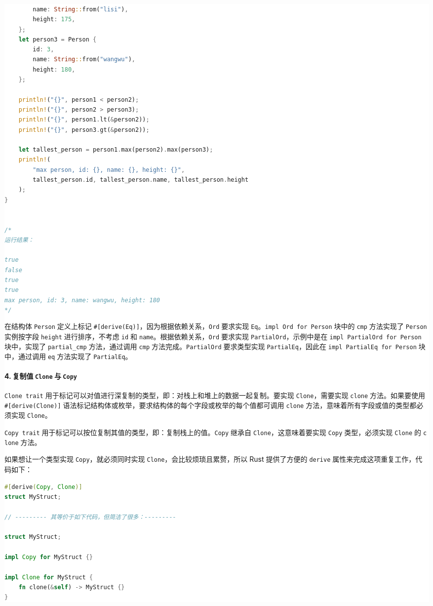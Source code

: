 ```rust
        name: String::from("lisi"),
        height: 175,
    };
    let person3 = Person {
        id: 3,
        name: String::from("wangwu"),
        height: 180,
    };

    println!("{}", person1 < person2);
    println!("{}", person2 > person3);
    println!("{}", person1.lt(&person2));
    println!("{}", person3.gt(&person2));

    let tallest_person = person1.max(person2).max(person3);
    println!(
        "max person, id: {}, name: {}, height: {}",
        tallest_person.id, tallest_person.name, tallest_person.height
    );
}


/*
运行结果：

true
false
true
true
max person, id: 3, name: wangwu, height: 180
*/
```

在结构体 `Person` 定义上标记 `#[derive(Eq)]`，因为根据依赖关系，`Ord` 要求实现 `Eq`。`impl Ord for Person` 块中的 `cmp` 方法实现了 `Person` 实例按字段 `height` 进行排序，不考虑 `id` 和 `name`。根据依赖关系，`Ord` 要求实现 `PartialOrd`，示例中是在 `impl PartialOrd for Person` 块中，实现了 `partial_cmp` 方法，通过调用 `cmp` 方法完成。`PartialOrd` 要求类型实现 `PartialEq`，因此在 `impl PartialEq for Person` 块中，通过调用 `eq` 方法实现了 `PartialEq`。



#### 4. 复制值 `Clone` 与 `Copy`

`Clone trait` 用于标记可以对值进行深复制的类型，即：对栈上和堆上的数据一起复制。要实现 `Clone`，需要实现 `clone` 方法。如果要使用 `#[derive(Clone)]` 语法标记结构体或枚举，要求结构体的每个字段或枚举的每个值都可调用 `clone` 方法，意味着所有字段或值的类型都必须实现 `Clone`。

`Copy trait` 用于标记可以按位复制其值的类型，即：复制栈上的值。`Copy` 继承自 `Clone`，这意味着要实现 `Copy` 类型，必须实现 `Clone` 的 `clone` 方法。

如果想让一个类型实现 `Copy`，就必须同时实现 `Clone`，会比较烦琐且累赘，所以 Rust 提供了方便的 `derive` 属性来完成这项重复工作，代码如下：

```rust
#[derive(Copy, Clone)]
struct MyStruct;

// --------- 其等价于如下代码，但简洁了很多：---------

struct MyStruct;

impl Copy for MyStruct {}

impl Clone for MyStruct {
    fn clone(&self) -> MyStruct {}
}
```
